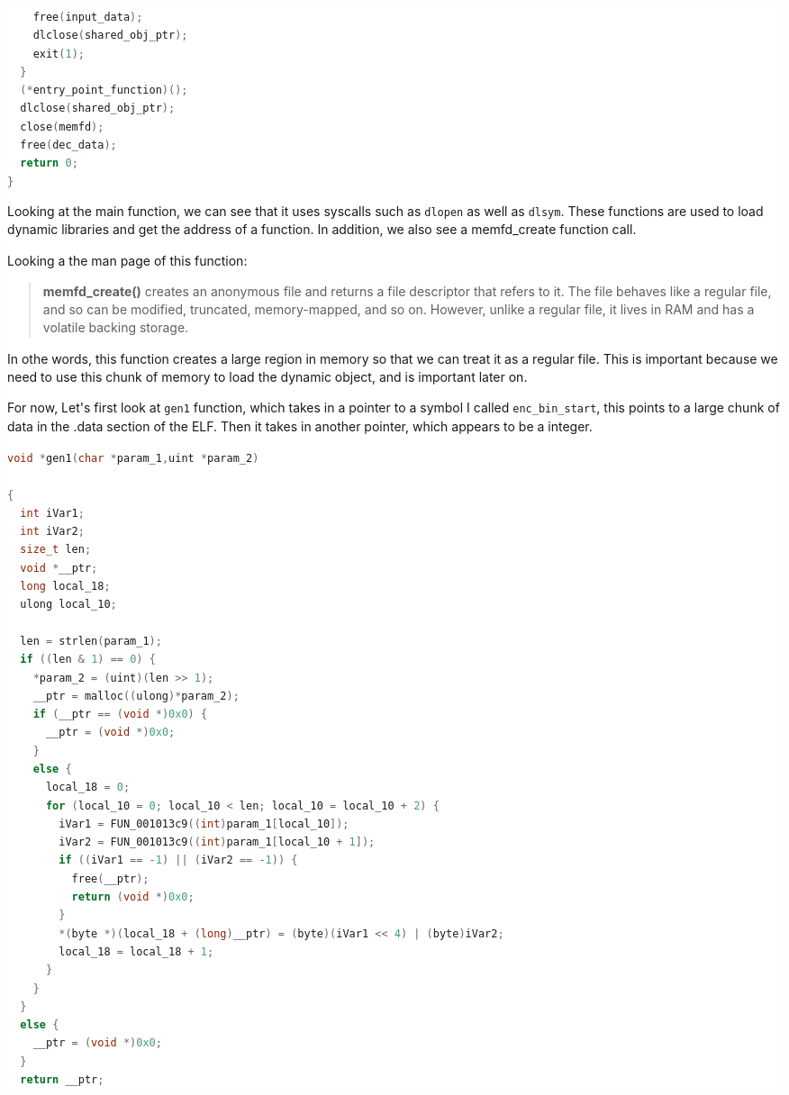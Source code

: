 ```c
    free(input_data);
    dlclose(shared_obj_ptr);
    exit(1);
  }
  (*entry_point_function)();
  dlclose(shared_obj_ptr);
  close(memfd);
  free(dec_data);
  return 0;
}
```

Looking at the main function, we can see that it uses syscalls such as `dlopen` as well as `dlsym`. These functions are used to load dynamic libraries and get the address of a function. In addition, we also see a memfd_create function call.

Looking a the man page of this function:

>**memfd_create()** creates an anonymous file and returns a file descriptor that refers to it.  The file behaves like a regular file, and so can be modified, truncated, memory-mapped, and so on.  However, unlike a regular file, it lives  in  RAM and has a volatile backing storage.

In othe words, this function creates a large region in memory so that we can treat it as a regular file. This is important because we need to use this chunk of memory to load the dynamic object, and is important later on.

For now, Let's first look at `gen1` function, which takes in a pointer to a symbol I called `enc_bin_start`, this points to a large chunk of data in the .data section of the ELF. Then it takes in another pointer, which appears to be a integer.

```c
void *gen1(char *param_1,uint *param_2)

{
  int iVar1;
  int iVar2;
  size_t len;
  void *__ptr;
  long local_18;
  ulong local_10;
  
  len = strlen(param_1);
  if ((len & 1) == 0) {
    *param_2 = (uint)(len >> 1);
    __ptr = malloc((ulong)*param_2);
    if (__ptr == (void *)0x0) {
      __ptr = (void *)0x0;
    }
    else {
      local_18 = 0;
      for (local_10 = 0; local_10 < len; local_10 = local_10 + 2) {
        iVar1 = FUN_001013c9((int)param_1[local_10]);
        iVar2 = FUN_001013c9((int)param_1[local_10 + 1]);
        if ((iVar1 == -1) || (iVar2 == -1)) {
          free(__ptr);
          return (void *)0x0;
        }
        *(byte *)(local_18 + (long)__ptr) = (byte)(iVar1 << 4) | (byte)iVar2;
        local_18 = local_18 + 1;
      }
    }
  }
  else {
    __ptr = (void *)0x0;
  }
  return __ptr;
```